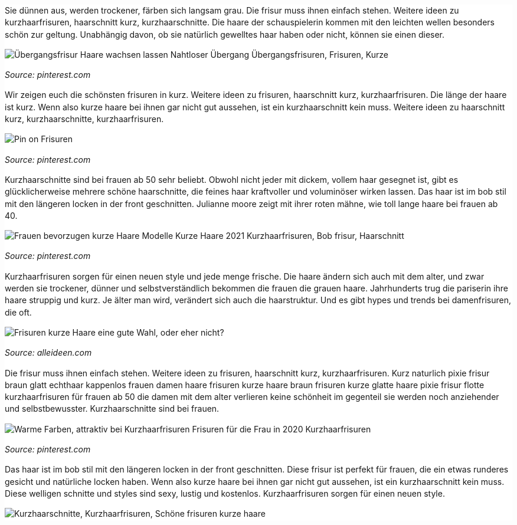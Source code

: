 Sie dünnen aus, werden trockener, färben sich langsam grau. Die frisur muss ihnen einfach stehen. Weitere ideen zu kurzhaarfrisuren, haarschnitt kurz, kurzhaarschnitte. Die haare der schauspielerin kommen mit den leichten wellen besonders schön zur geltung. Unabhängig davon, ob sie natürlich gewelltes haar haben oder nicht, können sie einen dieser.


![Übergangsfrisur Haare wachsen lassen Nahtloser Übergang Übergangsfrisuren, Frisuren, Kurze](https://i.pinimg.com/originals/e0/9e/3e/e09e3e8649af642d223e22c20a17d480.jpg "Übergangsfrisur Haare wachsen lassen Nahtloser Übergang Übergangsfrisuren, Frisuren, Kurze")

*Source: pinterest.com*

Wir zeigen euch die schönsten frisuren in kurz. Weitere ideen zu frisuren, haarschnitt kurz, kurzhaarfrisuren. Die länge der haare ist kurz. Wenn also kurze haare bei ihnen gar nicht gut aussehen, ist ein kurzhaarschnitt kein muss. Weitere ideen zu haarschnitt kurz, kurzhaarschnitte, kurzhaarfrisuren.


![Pin on Frisuren](https://i.pinimg.com/originals/ee/81/71/ee8171756dfb753518161fab48c6b706.png "Pin on Frisuren")

*Source: pinterest.com*

Kurzhaarschnitte sind bei frauen ab 50 sehr beliebt. Obwohl nicht jeder mit dickem, vollem haar gesegnet ist, gibt es glücklicherweise mehrere schöne haarschnitte, die feines haar kraftvoller und voluminöser wirken lassen. Das haar ist im bob stil mit den längeren locken in der front geschnitten. Julianne moore zeigt mit ihrer roten mähne, wie toll lange haare bei frauen ab 40.


![Frauen bevorzugen kurze Haare Modelle Kurze Haare 2021 Kurzhaarfrisuren, Bob frisur, Haarschnitt](https://i.pinimg.com/originals/3b/44/6a/3b446ab3a6b3d075569801ce3618e64a.jpg "Frauen bevorzugen kurze Haare Modelle Kurze Haare 2021 Kurzhaarfrisuren, Bob frisur, Haarschnitt")

*Source: pinterest.com*

Kurzhaarfrisuren sorgen für einen neuen style und jede menge frische. Die haare ändern sich auch mit dem alter, und zwar werden sie trockener, dünner und selbstverständlich bekommen die frauen die grauen haare. Jahrhunderts trug die pariserin ihre haare struppig und kurz. Je älter man wird, verändert sich auch die haarstruktur. Und es gibt hypes und trends bei damenfrisuren, die oft.


![Frisuren kurze Haare eine gute Wahl, oder eher nicht?](https://i2.wp.com/www.alleideen.com/wp-content/uploads/2016/01/kurze-haare-frisuren-kurzhaarfrisuren-damen.jpg "Frisuren kurze Haare eine gute Wahl, oder eher nicht?")

*Source: alleideen.com*

Die frisur muss ihnen einfach stehen. Weitere ideen zu frisuren, haarschnitt kurz, kurzhaarfrisuren. Kurz naturlich pixie frisur braun glatt echthaar kappenlos frauen damen haare frisuren kurze haare braun frisuren kurze glatte haare pixie frisur flotte kurzhaarfrisuren für frauen ab 50 die damen mit dem alter verlieren keine schönheit im gegenteil sie werden noch anziehender und selbstbewusster. Kurzhaarschnitte sind bei frauen.


![Warme Farben, attraktiv bei Kurzhaarfrisuren Frisuren für die Frau in 2020 Kurzhaarfrisuren](https://i.pinimg.com/736x/e3/2b/45/e32b45655cee4315c9d4bd99ab9ada23.jpg "Warme Farben, attraktiv bei Kurzhaarfrisuren Frisuren für die Frau in 2020 Kurzhaarfrisuren")

*Source: pinterest.com*

Das haar ist im bob stil mit den längeren locken in der front geschnitten. Diese frisur ist perfekt für frauen, die ein etwas runderes gesicht und natürliche locken haben. Wenn also kurze haare bei ihnen gar nicht gut aussehen, ist ein kurzhaarschnitt kein muss. Diese welligen schnitte und styles sind sexy, lustig und kostenlos. Kurzhaarfrisuren sorgen für einen neuen style.


![Kurzhaarschnitte, Kurzhaarfrisuren, Schöne frisuren kurze haare](https://i.pinimg.com/originals/84/2e/aa/842eaa88b026d4eb65f897ca7cdc97f4.jpg "Kurzhaarschnitte, Kurzhaarfrisuren, Schöne frisuren kurze haare")
